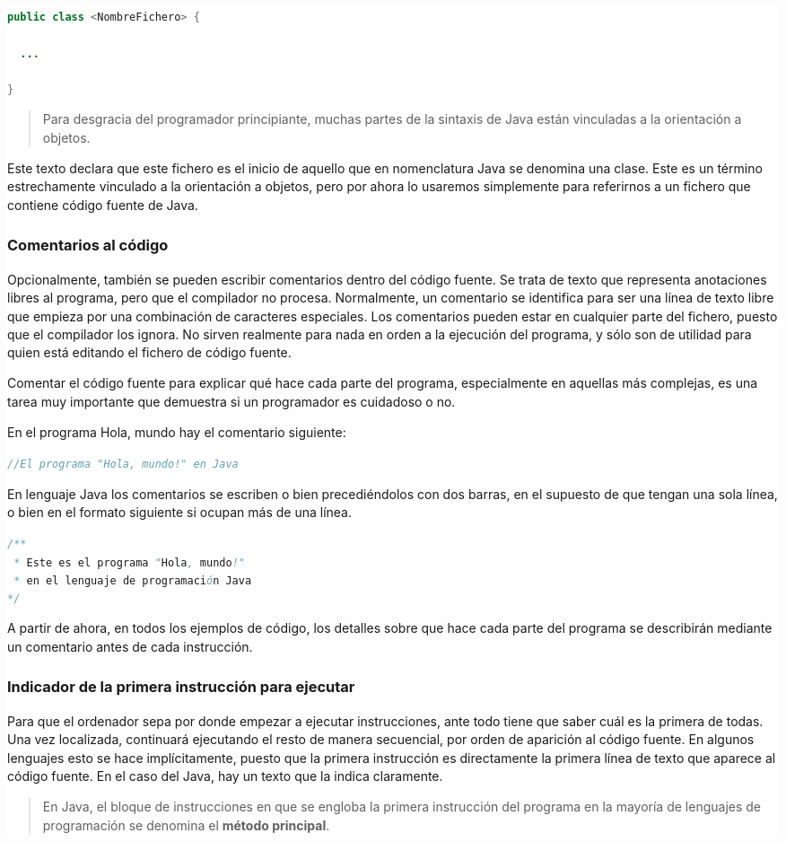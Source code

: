 ```java
public class <NombreFichero> {

  ...

}
```

> Para desgracia del programador principiante, muchas partes de la sintaxis de Java están vinculadas a la orientación a objetos.

Este texto declara que este fichero es el inicio de aquello que en nomenclatura Java se denomina una clase. Este es un término estrechamente vinculado a la orientación a objetos, pero por ahora lo usaremos simplemente para referirnos a un fichero que contiene código fuente de Java.

### Comentarios al código

Opcionalmente, también se pueden escribir comentarios dentro del código fuente. Se trata de texto que representa anotaciones libres al programa, pero que el compilador no procesa. Normalmente, un comentario se identifica para ser una línea de texto libre que empieza por una combinación de caracteres especiales. Los comentarios pueden estar en cualquier parte del fichero, puesto que el compilador los ignora. No sirven realmente para nada en orden a la ejecución del programa, y sólo son de utilidad para quien está editando el fichero de código fuente.

Comentar el código fuente para explicar qué hace cada parte del programa, especialmente en aquellas más complejas, es una tarea muy importante que demuestra si un programador es cuidadoso o no.

En el programa Hola, mundo hay el comentario siguiente:

```java
//El programa "Hola, mundo!" en Java
```

En lenguaje Java los comentarios se escriben o bien precediéndolos con dos barras, en el supuesto de que tengan una sola línea, o bien en el formato siguiente si ocupan más de una línea.

```java
/** 
 * Este es el programa "Hola, mundo!"
 * en el lenguaje de programación Java
*/
```

A partir de ahora, en todos los ejemplos de código, los detalles sobre que hace cada parte del programa se describirán mediante un comentario antes de cada instrucción.

### Indicador de la primera instrucción para ejecutar

Para que el ordenador sepa por donde empezar a ejecutar instrucciones, ante todo tiene que saber cuál es la primera de todas. Una vez localizada, continuará ejecutando el resto de manera secuencial, por orden de aparición al código fuente. En algunos lenguajes esto se hace implícitamente, puesto que la primera instrucción es directamente la primera línea de texto que aparece al código fuente. En el caso del Java, hay un texto que la indica claramente.

> En Java, el bloque de instrucciones en que se engloba la primera instrucción del programa en la mayoría de lenguajes de programación se denomina el **método principal**.
